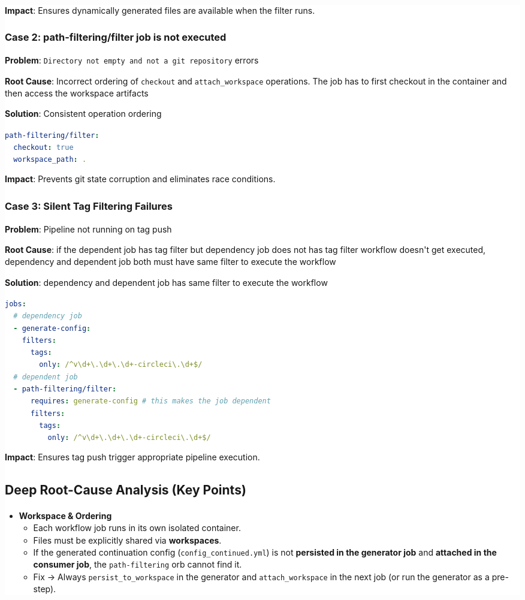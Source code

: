 **Impact**: Ensures dynamically generated files are available when the filter
runs.

### Case 2: path-filtering/filter job is not executed

**Problem**: `Directory not empty and not a git repository` errors

**Root Cause**: Incorrect ordering of `checkout` and `attach_workspace`
operations. The job has to first checkout in the container and then access the
workspace artifacts

**Solution**: Consistent operation ordering

```yaml
path-filtering/filter:
  checkout: true
  workspace_path: .
```

**Impact**: Prevents git state corruption and eliminates race conditions.

### Case 3: Silent Tag Filtering Failures

**Problem**: Pipeline not running on tag push

**Root Cause**: if the dependent job has tag filter but dependency job does not
has tag filter workflow doesn't get executed, dependency and dependent job both
must have same filter to execute the workflow

**Solution**: dependency and dependent job has same filter to execute the
workflow

```yaml
jobs:
  # dependency job
  - generate-config:
    filters:
      tags:
        only: /^v\d+\.\d+\.\d+-circleci\.\d+$/
  # dependent job
  - path-filtering/filter:
      requires: generate-config # this makes the job dependent
      filters:
        tags:
          only: /^v\d+\.\d+\.\d+-circleci\.\d+$/
```

**Impact**: Ensures tag push trigger appropriate pipeline execution.

## Deep Root-Cause Analysis (Key Points)

- **Workspace & Ordering**
  - Each workflow job runs in its own isolated container.
  - Files must be explicitly shared via **workspaces**.
  - If the generated continuation config (`config_continued.yml`) is not
    **persisted in the generator job** and **attached in the consumer job**, the
    `path-filtering` orb cannot find it.
  - Fix → Always `persist_to_workspace` in the generator and `attach_workspace`
    in the next job (or run the generator as a pre-step).
